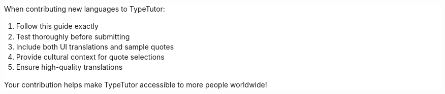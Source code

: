 When contributing new languages to TypeTutor:

1. Follow this guide exactly
2. Test thoroughly before submitting
3. Include both UI translations and sample quotes
4. Provide cultural context for quote selections
5. Ensure high-quality translations

Your contribution helps make TypeTutor accessible to more people worldwide!
